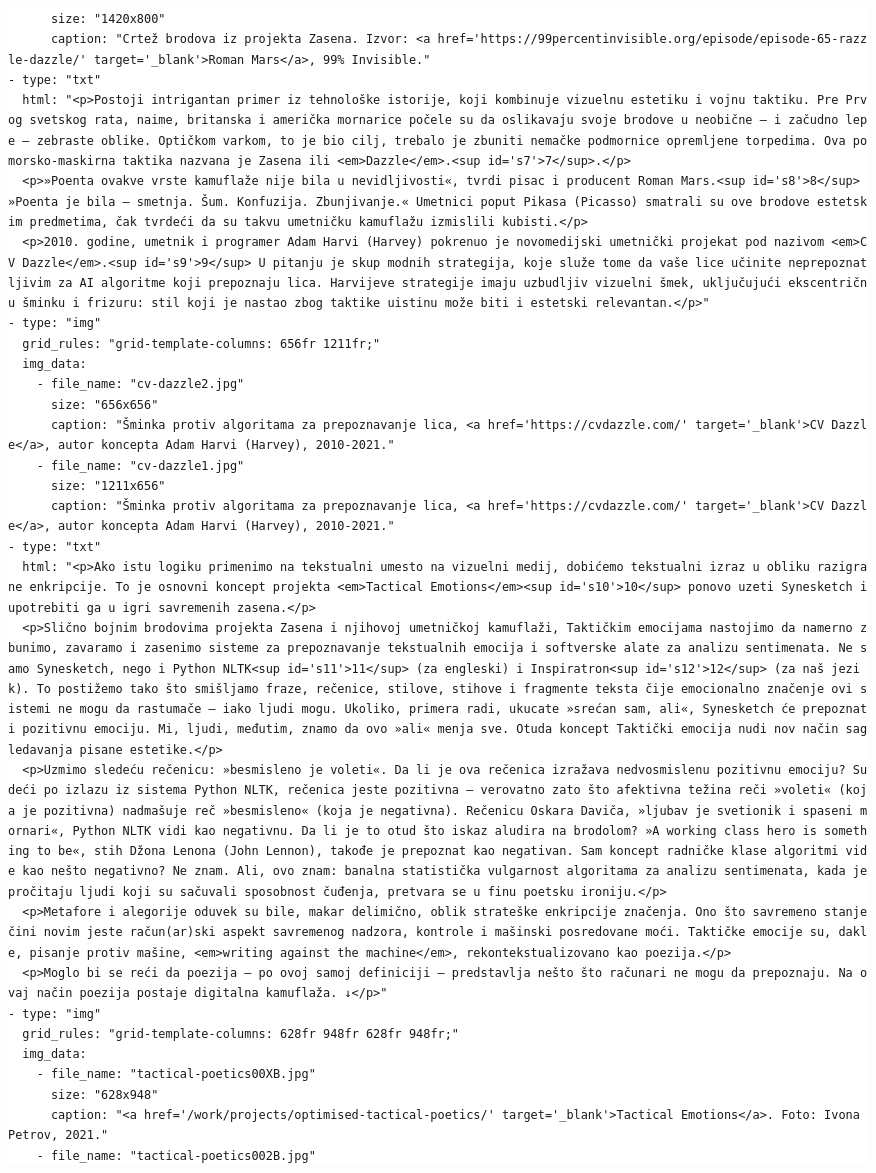           size: "1420x800"
          caption: "Crtež brodova iz projekta Zasena. Izvor: <a href='https://99percentinvisible.org/episode/episode-65-razzle-dazzle/' target='_blank'>Roman Mars</a>, 99% Invisible."
    - type: "txt"
      html: "<p>Postoji intrigantan primer iz tehnološke istorije, koji kombinuje vizuelnu estetiku i vojnu taktiku. Pre Prvog svetskog rata, naime, britanska i američka mornarice počele su da oslikavaju svoje brodove u neobične – i začudno lepe – zebraste oblike. Optičkom varkom, to je bio cilj, trebalo je zbuniti nemačke podmornice opremljene torpedima. Ova pomorsko-maskirna taktika nazvana je Zasena ili <em>Dazzle</em>.<sup id='s7'>7</sup>.</p>
      <p>»Poenta ovakve vrste kamuflaže nije bila u nevidljivosti«, tvrdi pisac i producent Roman Mars.<sup id='s8'>8</sup> »Poenta je bila – smetnja. Šum. Konfuzija. Zbunjivanje.« Umetnici poput Pikasa (Picasso) smatrali su ove brodove estetskim predmetima, čak tvrdeći da su takvu umetničku kamuflažu izmislili kubisti.</p>
      <p>2010. godine, umetnik i programer Adam Harvi (Harvey) pokrenuo je novomedijski umetnički projekat pod nazivom <em>CV Dazzle</em>.<sup id='s9'>9</sup> U pitanju je skup modnih strategija, koje služe tome da vaše lice učinite neprepoznatljivim za AI algoritme koji prepoznaju lica. Harvijeve strategije imaju uzbudljiv vizuelni šmek, uključujući ekscentričnu šminku i frizuru: stil koji je nastao zbog taktike uistinu može biti i estetski relevantan.</p>"
    - type: "img"
      grid_rules: "grid-template-columns: 656fr 1211fr;"
      img_data:
        - file_name: "cv-dazzle2.jpg"
          size: "656x656"
          caption: "Šminka protiv algoritama za prepoznavanje lica, <a href='https://cvdazzle.com/' target='_blank'>CV Dazzle</a>, autor koncepta Adam Harvi (Harvey), 2010-2021."
        - file_name: "cv-dazzle1.jpg"
          size: "1211x656"
          caption: "Šminka protiv algoritama za prepoznavanje lica, <a href='https://cvdazzle.com/' target='_blank'>CV Dazzle</a>, autor koncepta Adam Harvi (Harvey), 2010-2021."
    - type: "txt"
      html: "<p>Ako istu logiku primenimo na tekstualni umesto na vizuelni medij, dobićemo tekstualni izraz u obliku razigrane enkripcije. To je osnovni koncept projekta <em>Tactical Emotions</em><sup id='s10'>10</sup> ponovo uzeti Synesketch i upotrebiti ga u igri savremenih zasena.</p>
      <p>Slično bojnim brodovima projekta Zasena i njihovoj umetničkoj kamuflaži, Taktičkim emocijama nastojimo da namerno zbunimo, zavaramo i zasenimo sisteme za prepoznavanje tekstualnih emocija i softverske alate za analizu sentimenata. Ne samo Synesketch, nego i Python NLTK<sup id='s11'>11</sup> (za engleski) i Inspiratron<sup id='s12'>12</sup> (za naš jezik). To postižemo tako što smišljamo fraze, rečenice, stilove, stihove i fragmente teksta čije emocionalno značenje ovi sistemi ne mogu da rastumače – iako ljudi mogu. Ukoliko, primera radi, ukucate »srećan sam, ali«, Synesketch će prepoznati pozitivnu emociju. Mi, ljudi, međutim, znamo da ovo »ali« menja sve. Otuda koncept Taktički emocija nudi nov način sagledavanja pisane estetike.</p>
      <p>Uzmimo sledeću rečenicu: »besmisleno je voleti«. Da li je ova rečenica izražava nedvosmislenu pozitivnu emociju? Sudeći po izlazu iz sistema Python NLTK, rečenica jeste pozitivna – verovatno zato što afektivna težina reči »voleti« (koja je pozitivna) nadmašuje reč »besmisleno« (koja je negativna). Rečenicu Oskara Daviča, »ljubav je svetionik i spaseni mornari«, Python NLTK vidi kao negativnu. Da li je to otud što iskaz aludira na brodolom? »A working class hero is something to be«, stih Džona Lenona (John Lennon), takođe je prepoznat kao negativan. Sam koncept radničke klase algoritmi vide kao nešto negativno? Ne znam. Ali, ovo znam: banalna statistička vulgarnost algoritama za analizu sentimenata, kada je pročitaju ljudi koji su sačuvali sposobnost čuđenja, pretvara se u finu poetsku ironiju.</p>
      <p>Metafore i alegorije oduvek su bile, makar delimično, oblik strateške enkripcije značenja. Ono što savremeno stanje čini novim jeste račun(ar)ski aspekt savremenog nadzora, kontrole i mašinski posredovane moći. Taktičke emocije su, dakle, pisanje protiv mašine, <em>writing against the machine</em>, rekontekstualizovano kao poezija.</p>
      <p>Moglo bi se reći da poezija – po ovoj samoj definiciji – predstavlja nešto što računari ne mogu da prepoznaju. Na ovaj način poezija postaje digitalna kamuflaža. ↓</p>"
    - type: "img"
      grid_rules: "grid-template-columns: 628fr 948fr 628fr 948fr;"
      img_data:
        - file_name: "tactical-poetics00XB.jpg"
          size: "628x948"
          caption: "<a href='/work/projects/optimised-tactical-poetics/' target='_blank'>Tactical Emotions</a>. Foto: Ivona Petrov, 2021."
        - file_name: "tactical-poetics002B.jpg"